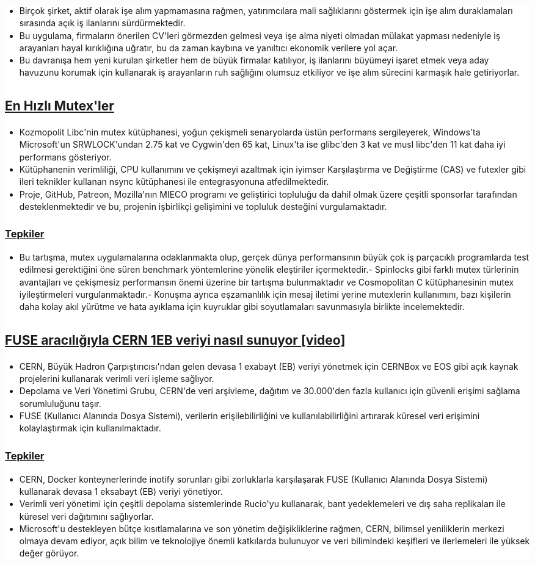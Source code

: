 - Birçok şirket, aktif olarak işe alım yapmamasına rağmen, yatırımcılara mali sağlıklarını göstermek için işe alım duraklamaları sırasında açık iş ilanlarını sürdürmektedir.
- Bu uygulama, firmaların önerilen CV'leri görmezden gelmesi veya işe alma niyeti olmadan mülakat yapması nedeniyle iş arayanları hayal kırıklığına uğratır, bu da zaman kaybına ve yanıltıcı ekonomik verilere yol açar.
- Bu davranışa hem yeni kurulan şirketler hem de büyük firmalar katılıyor, iş ilanlarını büyümeyi işaret etmek veya aday havuzunu korumak için kullanarak iş arayanların ruh sağlığını olumsuz etkiliyor ve işe alım sürecini karmaşık hale getiriyorlar.

## [En Hızlı Mutex'ler](https://justine.lol/mutex/)

- Kozmopolit Libc'nin mutex kütüphanesi, yoğun çekişmeli senaryolarda üstün performans sergileyerek, Windows'ta Microsoft'un SRWLOCK'undan 2.75 kat ve Cygwin'den 65 kat, Linux'ta ise glibc'den 3 kat ve musl libc'den 11 kat daha iyi performans gösteriyor.
- Kütüphanenin verimliliği, CPU kullanımını ve çekişmeyi azaltmak için iyimser Karşılaştırma ve Değiştirme (CAS) ve futexler gibi ileri teknikler kullanan nsync kütüphanesi ile entegrasyonuna atfedilmektedir.
- Proje, GitHub, Patreon, Mozilla'nın MIECO programı ve geliştirici topluluğu da dahil olmak üzere çeşitli sponsorlar tarafından desteklenmektedir ve bu, projenin işbirlikçi gelişimini ve topluluk desteğini vurgulamaktadır.

### [Tepkiler](https://news.ycombinator.com/item?id=41721668)

- Bu tartışma, mutex uygulamalarına odaklanmakta olup, gerçek dünya performansının büyük çok iş parçacıklı programlarda test edilmesi gerektiğini öne süren benchmark yöntemlerine yönelik eleştiriler içermektedir.- Spinlocks gibi farklı mutex türlerinin avantajları ve çekişmesiz performansın önemi üzerine bir tartışma bulunmaktadır ve Cosmopolitan C kütüphanesinin mutex iyileştirmeleri vurgulanmaktadır.- Konuşma ayrıca eşzamanlılık için mesaj iletimi yerine mutexlerin kullanımını, bazı kişilerin daha kolay akıl yürütme ve hata ayıklama için kuyruklar gibi soyutlamaları savunmasıyla birlikte incelemektedir.

## [FUSE aracılığıyla CERN 1EB veriyi nasıl sunuyor [video]](https://kernel-recipes.org/en/2024/schedule/how-cern-serves-1eb-of-data-via-fuse/)

- CERN, Büyük Hadron Çarpıştırıcısı'ndan gelen devasa 1 exabayt (EB) veriyi yönetmek için CERNBox ve EOS gibi açık kaynak projelerini kullanarak verimli veri işleme sağlıyor.
- Depolama ve Veri Yönetimi Grubu, CERN'de veri arşivleme, dağıtım ve 30.000'den fazla kullanıcı için güvenli erişimi sağlama sorumluluğunu taşır.
- FUSE (Kullanıcı Alanında Dosya Sistemi), verilerin erişilebilirliğini ve kullanılabilirliğini artırarak küresel veri erişimini kolaylaştırmak için kullanılmaktadır.

### [Tepkiler](https://news.ycombinator.com/item?id=41715277)

- CERN, Docker konteynerlerinde inotify sorunları gibi zorluklarla karşılaşarak FUSE (Kullanıcı Alanında Dosya Sistemi) kullanarak devasa 1 eksabayt (EB) veriyi yönetiyor.
- Verimli veri yönetimi için çeşitli depolama sistemlerinde Rucio'yu kullanarak, bant yedeklemeleri ve dış saha replikaları ile küresel veri dağıtımını sağlıyorlar.
- Microsoft'u destekleyen bütçe kısıtlamalarına ve son yönetim değişikliklerine rağmen, CERN, bilimsel yeniliklerin merkezi olmaya devam ediyor, açık bilim ve teknolojiye önemli katkılarda bulunuyor ve veri bilimindeki keşifleri ve ilerlemeleri ile yüksek değer görüyor.
